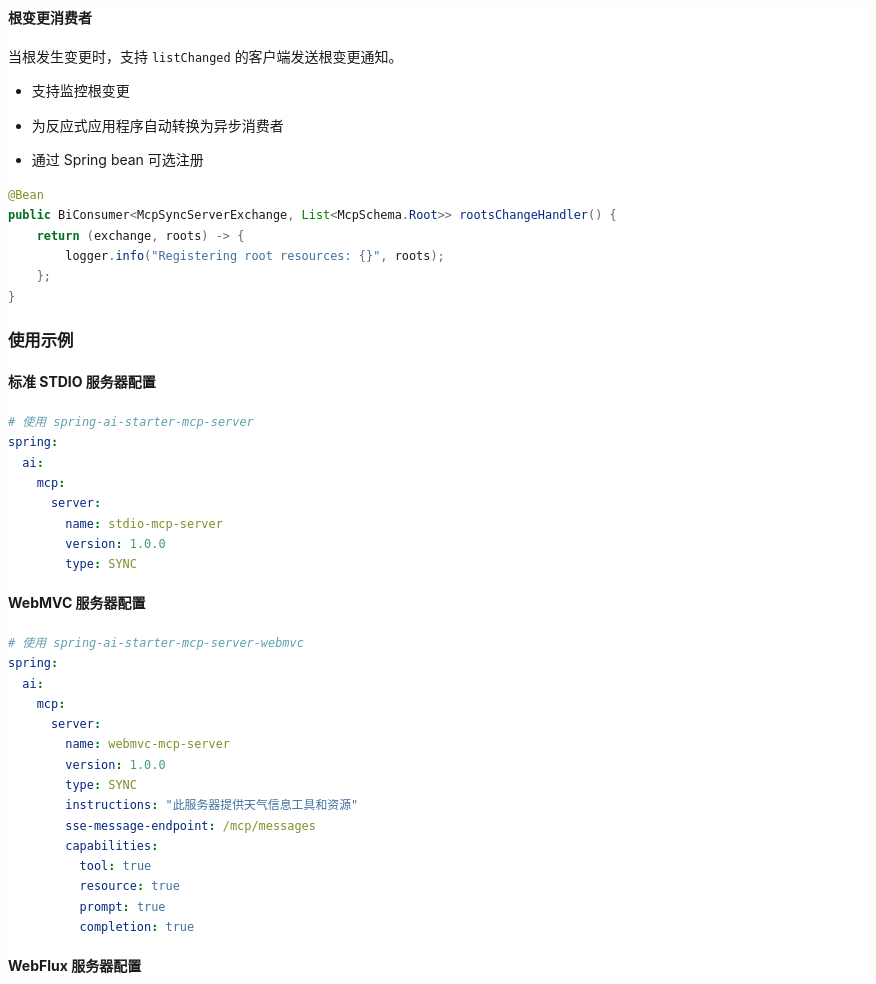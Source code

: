 #### 根变更消费者

当根发生变更时，支持 `listChanged` 的客户端发送根变更通知。

- 支持监控根变更

- 为反应式应用程序自动转换为异步消费者

- 通过 Spring bean 可选注册

```java
@Bean
public BiConsumer<McpSyncServerExchange, List<McpSchema.Root>> rootsChangeHandler() {
    return (exchange, roots) -> {
        logger.info("Registering root resources: {}", roots);
    };
}
```

### 使用示例

#### 标准 STDIO 服务器配置

```yaml
# 使用 spring-ai-starter-mcp-server
spring:
  ai:
    mcp:
      server:
        name: stdio-mcp-server
        version: 1.0.0
        type: SYNC
```

#### WebMVC 服务器配置

```yaml
# 使用 spring-ai-starter-mcp-server-webmvc
spring:
  ai:
    mcp:
      server:
        name: webmvc-mcp-server
        version: 1.0.0
        type: SYNC
        instructions: "此服务器提供天气信息工具和资源"
        sse-message-endpoint: /mcp/messages
        capabilities:
          tool: true
          resource: true
          prompt: true
          completion: true
```

#### WebFlux 服务器配置
